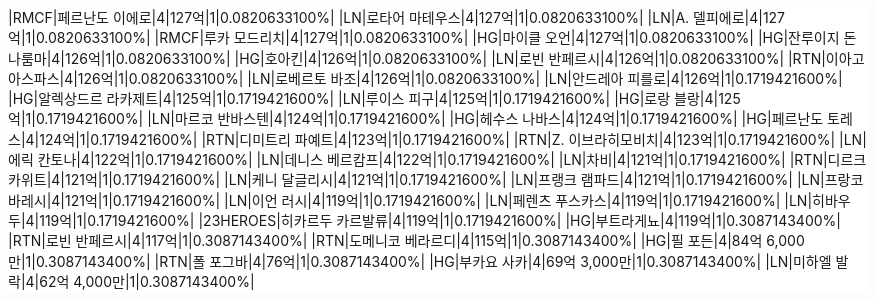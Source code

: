 |RMCF|페르난도 이에로|4|127억|1|0.0820633100%|
|LN|로타어 마테우스|4|127억|1|0.0820633100%|
|LN|A. 델피에로|4|127억|1|0.0820633100%|
|RMCF|루카 모드리치|4|127억|1|0.0820633100%|
|HG|마이클 오언|4|127억|1|0.0820633100%|
|HG|잔루이지 돈나룸마|4|126억|1|0.0820633100%|
|HG|호아킨|4|126억|1|0.0820633100%|
|LN|로빈 반페르시|4|126억|1|0.0820633100%|
|RTN|이아고 아스파스|4|126억|1|0.0820633100%|
|LN|로베르토 바조|4|126억|1|0.0820633100%|
|LN|안드레아 피를로|4|126억|1|0.1719421600%|
|HG|알렉상드르 라카제트|4|125억|1|0.1719421600%|
|LN|루이스 피구|4|125억|1|0.1719421600%|
|HG|로랑 블랑|4|125억|1|0.1719421600%|
|LN|마르코 반바스텐|4|124억|1|0.1719421600%|
|HG|헤수스 나바스|4|124억|1|0.1719421600%|
|HG|페르난도 토레스|4|124억|1|0.1719421600%|
|RTN|디미트리 파예트|4|123억|1|0.1719421600%|
|RTN|Z. 이브라히모비치|4|123억|1|0.1719421600%|
|LN|에릭 칸토나|4|122억|1|0.1719421600%|
|LN|데니스 베르캄프|4|122억|1|0.1719421600%|
|LN|차비|4|121억|1|0.1719421600%|
|RTN|디르크 카위트|4|121억|1|0.1719421600%|
|LN|케니 달글리시|4|121억|1|0.1719421600%|
|LN|프랭크 램파드|4|121억|1|0.1719421600%|
|LN|프랑코 바레시|4|121억|1|0.1719421600%|
|LN|이언 러시|4|119억|1|0.1719421600%|
|LN|페렌츠 푸스카스|4|119억|1|0.1719421600%|
|LN|히바우두|4|119억|1|0.1719421600%|
|23HEROES|히카르두 카르발류|4|119억|1|0.1719421600%|
|HG|부트라게뇨|4|119억|1|0.3087143400%|
|RTN|로빈 반페르시|4|117억|1|0.3087143400%|
|RTN|도메니코 베라르디|4|115억|1|0.3087143400%|
|HG|필 포든|4|84억 6,000만|1|0.3087143400%|
|RTN|폴 포그바|4|76억|1|0.3087143400%|
|HG|부카요 사카|4|69억 3,000만|1|0.3087143400%|
|LN|미하엘 발락|4|62억 4,000만|1|0.3087143400%|